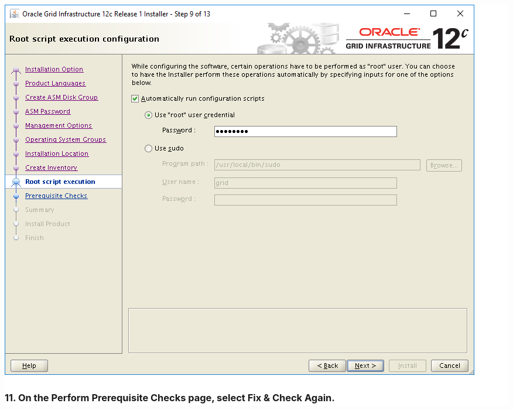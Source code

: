   ![Screenshot of the installer Root script execution configuration page](./media/oracle-asm/install09.png)

### 11. On the **Perform Prerequisite Checks** page, select **Fix & Check Again**.

